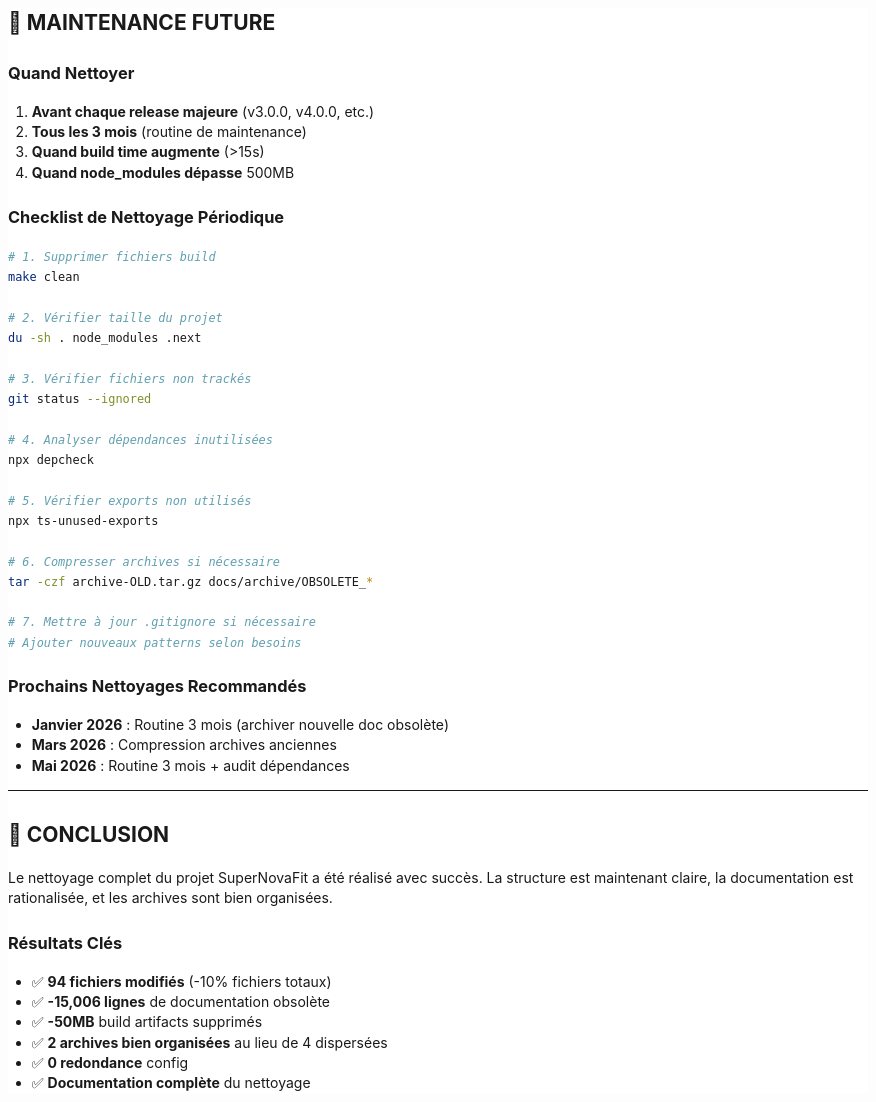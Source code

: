 ## 🔄 **MAINTENANCE FUTURE**

### **Quand Nettoyer**

1. **Avant chaque release majeure** (v3.0.0, v4.0.0, etc.)
2. **Tous les 3 mois** (routine de maintenance)
3. **Quand build time augmente** (>15s)
4. **Quand node_modules dépasse** 500MB

### **Checklist de Nettoyage Périodique**

```bash
# 1. Supprimer fichiers build
make clean

# 2. Vérifier taille du projet
du -sh . node_modules .next

# 3. Vérifier fichiers non trackés
git status --ignored

# 4. Analyser dépendances inutilisées
npx depcheck

# 5. Vérifier exports non utilisés
npx ts-unused-exports

# 6. Compresser archives si nécessaire
tar -czf archive-OLD.tar.gz docs/archive/OBSOLETE_*

# 7. Mettre à jour .gitignore si nécessaire
# Ajouter nouveaux patterns selon besoins
```

### **Prochains Nettoyages Recommandés**

- **Janvier 2026** : Routine 3 mois (archiver nouvelle doc obsolète)
- **Mars 2026** : Compression archives anciennes
- **Mai 2026** : Routine 3 mois + audit dépendances

---

## 🎉 **CONCLUSION**

Le nettoyage complet du projet SuperNovaFit a été réalisé avec succès. La structure est maintenant claire, la documentation est rationalisée, et les archives sont bien organisées.

### **Résultats Clés**

- ✅ **94 fichiers modifiés** (-10% fichiers totaux)
- ✅ **-15,006 lignes** de documentation obsolète
- ✅ **-50MB** build artifacts supprimés
- ✅ **2 archives bien organisées** au lieu de 4 dispersées
- ✅ **0 redondance** config
- ✅ **Documentation complète** du nettoyage
